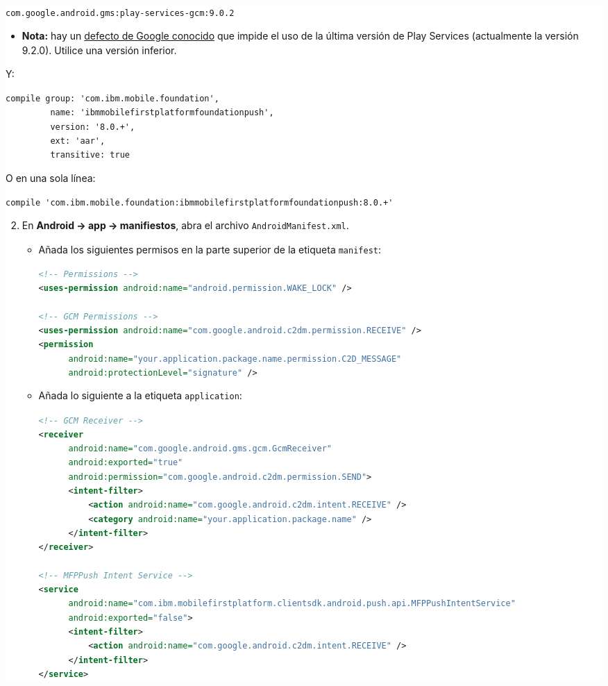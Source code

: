    ```bash
   com.google.android.gms:play-services-gcm:9.0.2
   ```
   - **Nota:** hay un [defecto de Google conocido](https://code.google.com/p/android/issues/detail?id=212879) que impide el uso de la última versión de Play Services (actualmente la versión 9.2.0). Utilice una versión inferior.

   Y:

   ```xml
   compile group: 'com.ibm.mobile.foundation',
            name: 'ibmmobilefirstplatformfoundationpush',
            version: '8.0.+',
            ext: 'aar',
            transitive: true
   ```
    
   O en una sola línea:

   ```xml
   compile 'com.ibm.mobile.foundation:ibmmobilefirstplatformfoundationpush:8.0.+'
   ```

2. En **Android → app → manifiestos**, abra el archivo `AndroidManifest.xml`.
	* Añada los siguientes permisos en la parte superior de la etiqueta `manifest`:

	  ```xml
	  <!-- Permissions -->
      <uses-permission android:name="android.permission.WAKE_LOCK" />

      <!-- GCM Permissions -->
      <uses-permission android:name="com.google.android.c2dm.permission.RECEIVE" />
      <permission
    	    android:name="your.application.package.name.permission.C2D_MESSAGE"
    	    android:protectionLevel="signature" />
      ```
      
	* Añada lo siguiente a la etiqueta `application`:

	  ```xml
      <!-- GCM Receiver -->
      <receiver
            android:name="com.google.android.gms.gcm.GcmReceiver"
            android:exported="true"
            android:permission="com.google.android.c2dm.permission.SEND">
            <intent-filter>
                <action android:name="com.google.android.c2dm.intent.RECEIVE" />
                <category android:name="your.application.package.name" />
            </intent-filter>
      </receiver>

      <!-- MFPPush Intent Service -->
      <service
            android:name="com.ibm.mobilefirstplatform.clientsdk.android.push.api.MFPPushIntentService"
            android:exported="false">
            <intent-filter>
                <action android:name="com.google.android.c2dm.intent.RECEIVE" />
            </intent-filter>
      </service>
